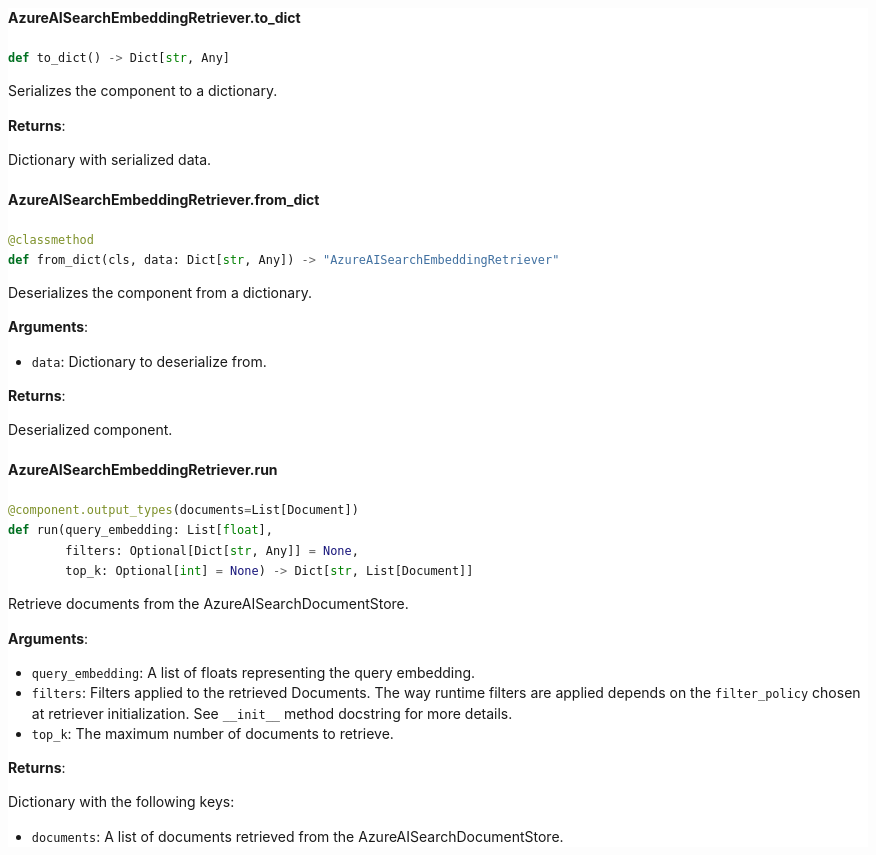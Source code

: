 #### AzureAISearchEmbeddingRetriever.to\_dict

```python
def to_dict() -> Dict[str, Any]
```

Serializes the component to a dictionary.

**Returns**:

Dictionary with serialized data.

<a id="haystack_integrations.components.retrievers.azure_ai_search.embedding_retriever.AzureAISearchEmbeddingRetriever.from_dict"></a>

#### AzureAISearchEmbeddingRetriever.from\_dict

```python
@classmethod
def from_dict(cls, data: Dict[str, Any]) -> "AzureAISearchEmbeddingRetriever"
```

Deserializes the component from a dictionary.

**Arguments**:

- `data`: Dictionary to deserialize from.

**Returns**:

Deserialized component.

<a id="haystack_integrations.components.retrievers.azure_ai_search.embedding_retriever.AzureAISearchEmbeddingRetriever.run"></a>

#### AzureAISearchEmbeddingRetriever.run

```python
@component.output_types(documents=List[Document])
def run(query_embedding: List[float],
        filters: Optional[Dict[str, Any]] = None,
        top_k: Optional[int] = None) -> Dict[str, List[Document]]
```

Retrieve documents from the AzureAISearchDocumentStore.

**Arguments**:

- `query_embedding`: A list of floats representing the query embedding.
- `filters`: Filters applied to the retrieved Documents. The way runtime filters are applied depends on
the `filter_policy` chosen at retriever initialization. See `__init__` method docstring for more
details.
- `top_k`: The maximum number of documents to retrieve.

**Returns**:

Dictionary with the following keys:
- `documents`: A list of documents retrieved from the AzureAISearchDocumentStore.

<a id="haystack_integrations.document_stores.azure_ai_search.document_store"></a>
